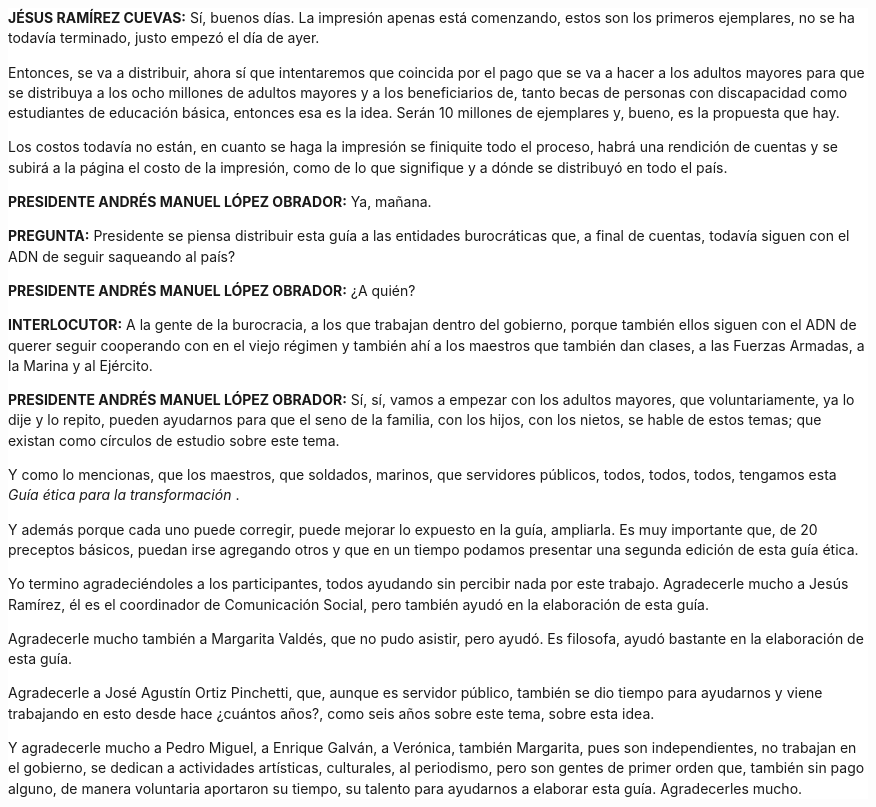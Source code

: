 **JÉSUS RAMÍREZ CUEVAS:** Sí, buenos días. La impresión apenas está
comenzando, estos son los primeros ejemplares, no se ha todavía terminado,
justo empezó el día de ayer.

Entonces, se va a distribuir, ahora sí que intentaremos que coincida por el
pago que se va a hacer a los adultos mayores para que se distribuya a los ocho
millones de adultos mayores y a los beneficiarios de, tanto becas de personas
con discapacidad como estudiantes de educación básica, entonces esa es la
idea. Serán 10 millones de ejemplares y, bueno, es la propuesta que hay.

Los costos todavía no están, en cuanto se haga la impresión se finiquite todo
el proceso, habrá una rendición de cuentas y se subirá a la página el costo de
la impresión, como de lo que signifique y a dónde se distribuyó en todo el
país.

**PRESIDENTE ANDRÉS MANUEL LÓPEZ OBRADOR:** Ya, mañana.

**PREGUNTA:** Presidente se piensa distribuir esta guía a las entidades
burocráticas que, a final de cuentas, todavía siguen con el ADN de seguir
saqueando al país?

**PRESIDENTE ANDRÉS MANUEL LÓPEZ OBRADOR:** ¿A quién?

**INTERLOCUTOR:** A la gente de la burocracia, a los que trabajan dentro del
gobierno, porque también ellos siguen con el ADN de querer seguir cooperando
con en el viejo régimen y también ahí a los maestros que también dan clases, a
las Fuerzas Armadas, a la Marina y al Ejército.

**PRESIDENTE ANDRÉS MANUEL LÓPEZ OBRADOR:** Sí, sí, vamos a empezar con los
adultos mayores, que voluntariamente, ya lo dije y lo repito, pueden ayudarnos
para que el seno de la familia, con los hijos, con los nietos, se hable de
estos temas; que existan como círculos de estudio sobre este tema.

Y como lo mencionas, que los maestros, que soldados, marinos, que servidores
públicos, todos, todos, todos, tengamos esta _Guía ética para la
transformación_ .

Y además porque cada uno puede corregir, puede mejorar lo expuesto en la guía,
ampliarla. Es muy importante que, de 20 preceptos básicos, puedan irse
agregando otros y que en un tiempo podamos presentar una segunda edición de
esta guía ética.

Yo termino agradeciéndoles a los participantes, todos ayudando sin percibir
nada por este trabajo. Agradecerle mucho a Jesús Ramírez, él es el coordinador
de Comunicación Social, pero también ayudó en la elaboración de esta guía.

Agradecerle mucho también a Margarita Valdés, que no pudo asistir, pero ayudó.
Es filosofa, ayudó bastante en la elaboración de esta guía.

Agradecerle a José Agustín Ortiz Pinchetti, que, aunque es servidor público,
también se dio tiempo para ayudarnos y viene trabajando en esto desde hace
¿cuántos años?, como seis años sobre este tema, sobre esta idea.

Y agradecerle mucho a Pedro Miguel, a Enrique Galván, a Verónica, también
Margarita, pues son independientes, no trabajan en el gobierno, se dedican a
actividades artísticas, culturales, al periodismo, pero son gentes de primer
orden que, también sin pago alguno, de manera voluntaria aportaron su tiempo,
su talento para ayudarnos a elaborar esta guía. Agradecerles mucho.
